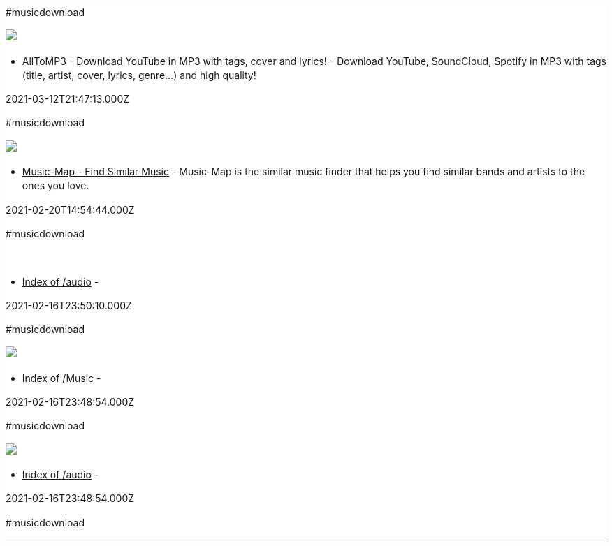 #musicdownload

![](https://alltomp3.org/alltomp3-4.png)

- [AllToMP3 - Download YouTube in MP3 with tags, cover and lyrics!](https://alltomp3.org) - Download YouTube, SoundCloud, Spotify in MP3 with tags (title, artist, cover, lyrics, genre...) and high quality!

2021-03-12T21:47:13.000Z

#musicdownload

![](https://www.music-map.com/elements/objects/og_logo.png)

- [Music-Map - Find Similar Music](https://www.music-map.com) - Music-Map is the similar music finder that helps you find similar bands and artists to the ones you love.

2021-02-20T14:54:44.000Z

#musicdownload

![]()

- [Index of /audio](https://www.prometheus-music.com/audio) - 

2021-02-16T23:50:10.000Z

#musicdownload

![](https://rdl.ink/render/https%3A%2F%2Fslspencer.com%2FMusic)

- [Index of /Music](https://slspencer.com/Music) - 

2021-02-16T23:48:54.000Z

#musicdownload

![](https://rdl.ink/render/https%3A%2F%2Fparakaproductions.com%2Faudio)

- [Index of /audio](https://parakaproductions.com/audio) - 

2021-02-16T23:48:54.000Z

#musicdownload

---

